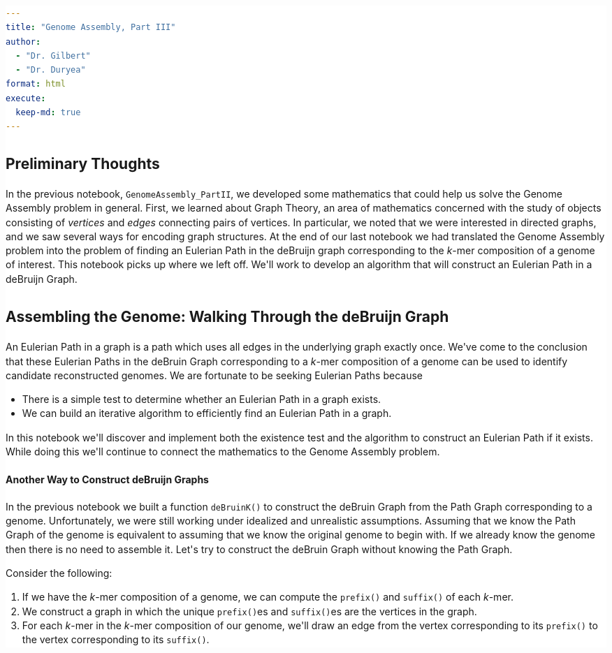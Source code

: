 ```yaml
---
title: "Genome Assembly, Part III"
author: 
  - "Dr. Gilbert" 
  - "Dr. Duryea"
format: html
execute:
  keep-md: true
---
```






## Preliminary Thoughts

In the previous notebook, `GenomeAssembly_PartII`, we developed some mathematics that could help us solve the Genome Assembly problem in general. First, we learned about Graph Theory, an area of mathematics concerned with the study of objects consisting of *vertices* and *edges* connecting pairs of vertices. In particular, we noted that we were interested in directed graphs, and we saw several ways for encoding graph structures. At the end of our last notebook we had translated the Genome Assembly problem into the problem of finding an Eulerian Path in the deBruijn graph corresponding to the $k$-mer composition of a genome of interest. This notebook picks up where we left off. We'll work to develop an algorithm that will construct an Eulerian Path in a deBruijn Graph. 

## Assembling the Genome: Walking Through the deBruijn Graph

An Eulerian Path in a graph is a path which uses all edges in the underlying graph exactly once. We've come to the conclusion that these Eulerian Paths in the deBruin Graph corresponding to a $k$-mer composition of a genome can be used to identify candidate reconstructed genomes. We are fortunate to be seeking Eulerian Paths because  

+ There is a simple test to determine whether an Eulerian Path in a graph exists.
+ We can build an iterative algorithm to efficiently find an Eulerian Path in a graph.

In this notebook we'll discover and implement both the existence test and the algorithm to construct an Eulerian Path if it exists. While doing this we'll continue to connect the mathematics to the Genome Assembly problem.

#### Another Way to Construct deBruijn Graphs

In the previous notebook we built a function `deBruinK()` to construct the deBruin Graph from the Path Graph corresponding to a genome. Unfortunately, we were still working under idealized and unrealistic assumptions. Assuming that we know the Path Graph of the genome is equivalent to assuming that we know the original genome to begin with. If we already know the genome then there is no need to assemble it. Let's try to construct the deBruin Graph without knowing the Path Graph.

Consider the following:

1. If we have the $k$-mer composition of a genome, we can compute the `prefix()` and `suffix()` of each $k$-mer. 
2. We construct a graph in which the unique `prefix()`es and `suffix()`es are the vertices in the graph.
3. For each $k$-mer in the $k$-mer composition of our genome, we'll draw an edge from the vertex corresponding to its `prefix()` to the vertex corresponding to its `suffix()`.
